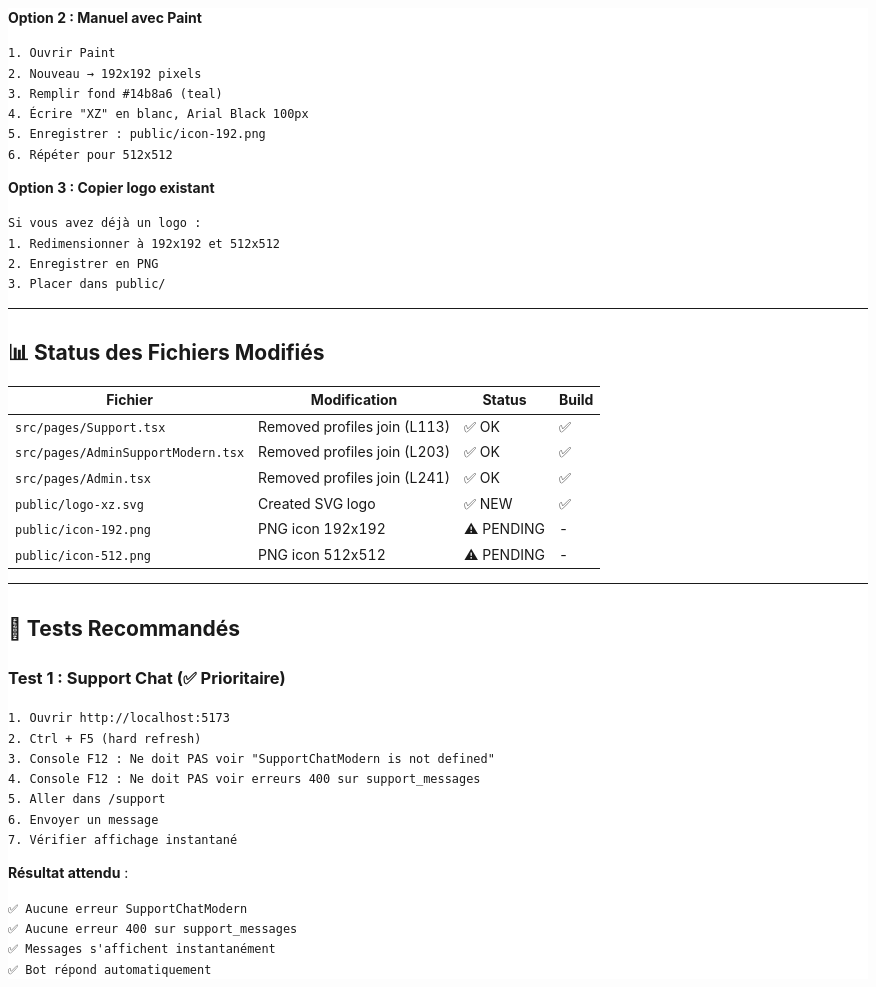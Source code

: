 **Option 2 : Manuel avec Paint**
```
1. Ouvrir Paint
2. Nouveau → 192x192 pixels
3. Remplir fond #14b8a6 (teal)
4. Écrire "XZ" en blanc, Arial Black 100px
5. Enregistrer : public/icon-192.png
6. Répéter pour 512x512
```

**Option 3 : Copier logo existant**
```
Si vous avez déjà un logo :
1. Redimensionner à 192x192 et 512x512
2. Enregistrer en PNG
3. Placer dans public/
```

---

## 📊 Status des Fichiers Modifiés

| Fichier | Modification | Status | Build |
|---------|-------------|--------|-------|
| `src/pages/Support.tsx` | Removed profiles join (L113) | ✅ OK | ✅ |
| `src/pages/AdminSupportModern.tsx` | Removed profiles join (L203) | ✅ OK | ✅ |
| `src/pages/Admin.tsx` | Removed profiles join (L241) | ✅ OK | ✅ |
| `public/logo-xz.svg` | Created SVG logo | ✅ NEW | ✅ |
| `public/icon-192.png` | PNG icon 192x192 | ⚠️ PENDING | - |
| `public/icon-512.png` | PNG icon 512x512 | ⚠️ PENDING | - |

---

## 🧪 Tests Recommandés

### Test 1 : Support Chat (✅ Prioritaire)
```
1. Ouvrir http://localhost:5173
2. Ctrl + F5 (hard refresh)
3. Console F12 : Ne doit PAS voir "SupportChatModern is not defined"
4. Console F12 : Ne doit PAS voir erreurs 400 sur support_messages
5. Aller dans /support
6. Envoyer un message
7. Vérifier affichage instantané
```

**Résultat attendu** :
```
✅ Aucune erreur SupportChatModern
✅ Aucune erreur 400 sur support_messages
✅ Messages s'affichent instantanément
✅ Bot répond automatiquement
```

